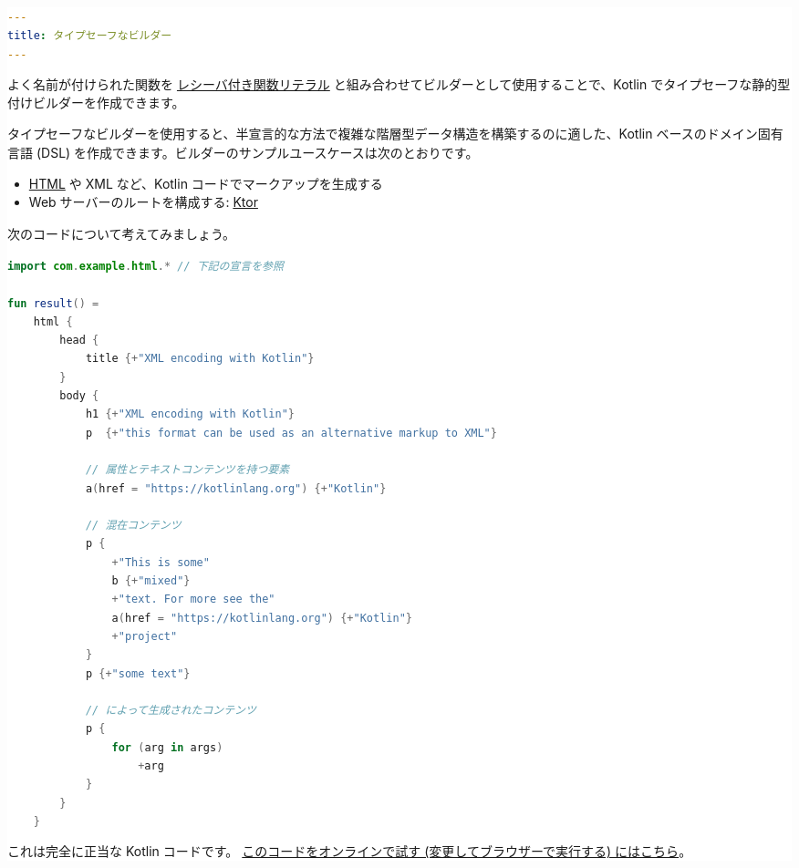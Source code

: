 ```yaml
---
title: タイプセーフなビルダー
---
```

よく名前が付けられた関数を [レシーバ付き関数リテラル](lambdas#function-literals-with-receiver) と組み合わせてビルダーとして使用することで、Kotlin でタイプセーフな静的型付けビルダーを作成できます。

タイプセーフなビルダーを使用すると、半宣言的な方法で複雑な階層型データ構造を構築するのに適した、Kotlin ベースのドメイン固有言語 (DSL) を作成できます。ビルダーのサンプルユースケースは次のとおりです。

* [HTML](https://github.com/Kotlin/kotlinx.html) や XML など、Kotlin コードでマークアップを生成する
* Web サーバーのルートを構成する: [Ktor](https://ktor.io/docs/routing.html)

次のコードについて考えてみましょう。

```kotlin
import com.example.html.* // 下記の宣言を参照

fun result() =
    html {
        head {
            title {+"XML encoding with Kotlin"}
        }
        body {
            h1 {+"XML encoding with Kotlin"}
            p  {+"this format can be used as an alternative markup to XML"}

            // 属性とテキストコンテンツを持つ要素
            a(href = "https://kotlinlang.org") {+"Kotlin"}

            // 混在コンテンツ
            p {
                +"This is some"
                b {+"mixed"}
                +"text. For more see the"
                a(href = "https://kotlinlang.org") {+"Kotlin"}
                +"project"
            }
            p {+"some text"}

            // によって生成されたコンテンツ
            p {
                for (arg in args)
                    +arg
            }
        }
    }
```

これは完全に正当な Kotlin コードです。
[このコードをオンラインで試す (変更してブラウザーで実行する) にはこちら](https://play.kotlinlang.org/byExample/09_Kotlin_JS/06_HtmlBuilder)。

